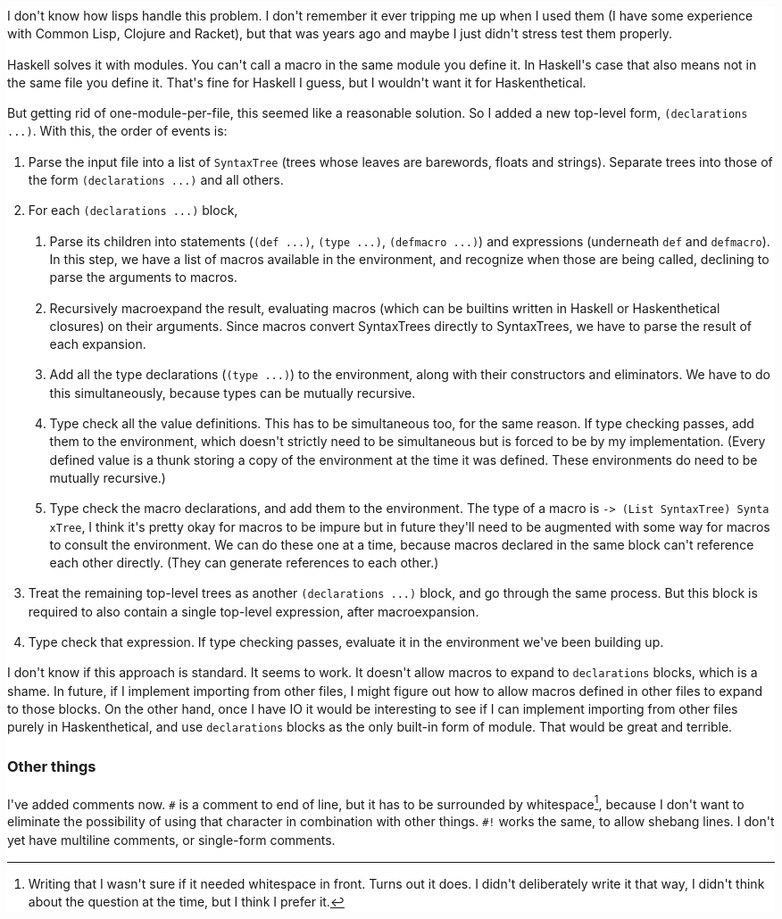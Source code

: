 I don't know how lisps handle this problem. I don't remember it ever tripping me up when I used them (I have some experience with Common Lisp, Clojure and Racket), but that was years ago and maybe I just didn't stress test them properly.

Haskell solves it with modules. You can't call a macro in the same module you define it. In Haskell's case that also means not in the same file you define it. That's fine for Haskell I guess, but I wouldn't want it for Haskenthetical.

But getting rid of one-module-per-file, this seemed like a reasonable solution. So I added a new top-level form, `(declarations ...)`. With this, the order of events is:

1. Parse the input file into a list of `SyntaxTree` (trees whose leaves are barewords, floats and strings). Separate trees into those of the form `(declarations ...)` and all others.

2. For each `(declarations ...)` block,

    1. Parse its children into statements (`(def ...)`, `(type ...)`, `(defmacro ...)`) and expressions (underneath `def` and `defmacro`). In this step, we have a list of macros available in the environment, and recognize when those are being called, declining to parse the arguments to macros.

    2. Recursively macroexpand the result, evaluating macros (which can be builtins written in Haskell or Haskenthetical closures) on their arguments. Since macros convert SyntaxTrees directly to SyntaxTrees, we have to parse the result of each expansion.

    3. Add all the type declarations (`(type ...)`) to the environment, along with their constructors and eliminators. We have to do this simultaneously, because types can be mutually recursive.

    4. Type check all the value definitions. This has to be simultaneous too, for the same reason. If type checking passes, add them to the environment, which doesn't strictly need to be simultaneous but is forced to be by my implementation. (Every defined value is a thunk storing a copy of the environment at the time it was defined. These environments do need to be mutually recursive.)

    5. Type check the macro declarations, and add them to the environment. The type of a macro is `-> (List SyntaxTree) SyntaxTree`, I think it's pretty okay for macros to be impure but in future they'll need to be augmented with some way for macros to consult the environment. We can do these one at a time, because macros declared in the same block can't reference each other directly. (They can generate references to each other.)

3. Treat the remaining top-level trees as another `(declarations ...)` block, and go through the same process. But this block is required to also contain a single top-level expression, after macroexpansion.

4. Type check that expression. If type checking passes, evaluate it in the environment we've been building up.

I don't know if this approach is standard. It seems to work. It doesn't allow macros to expand to `declarations` blocks, which is a shame. In future, if I implement importing from other files, I might figure out how to allow macros defined in other files to expand to those blocks. On the other hand, once I have IO it would be interesting to see if I can implement importing from other files purely in Haskenthetical, and use `declarations` blocks as the only built-in form of module. That would be great and terrible.

### Other things

I've added comments now. `#` is a comment to end of line, but it has to be surrounded by whitespace[^surrounded], because I don't want to eliminate the possibility of using that character in combination with other things. `#!` works the same, to allow shebang lines. I don't yet have multiline comments, or single-form comments.


[^surrounded]: Writing that I wasn't sure if it needed whitespace in front. Turns out it does. I didn't deliberately write it that way, I didn't think about the question at the time, but I think I prefer it.